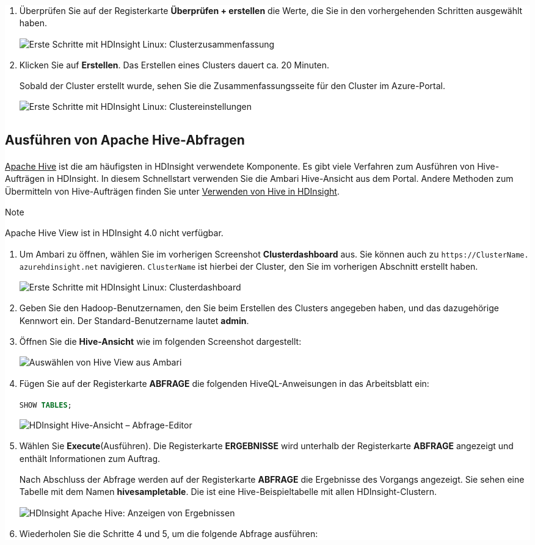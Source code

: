 1. Überprüfen Sie auf der Registerkarte **Überprüfen + erstellen** die Werte, die Sie in den vorhergehenden Schritten ausgewählt haben.

    ![Erste Schritte mit HDInsight Linux: Clusterzusammenfassung](./media/apache-hadoop-linux-create-cluster-get-started-portal/azure-portal-cluster-review-create-hadoop.png "Erste Schritte mit HDInsight Linux: Clusterzusammenfassung")

1. Klicken Sie auf **Erstellen**. Das Erstellen eines Clusters dauert ca. 20 Minuten.

    Sobald der Cluster erstellt wurde, sehen Sie die Zusammenfassungsseite für den Cluster im Azure-Portal.

    ![Erste Schritte mit HDInsight Linux: Clustereinstellungen](./media/apache-hadoop-linux-create-cluster-get-started-portal/cluster-settings-overview.png "Eigenschaften eines HDInsight-Clusters")

## <a name="run-apache-hive-queries"></a>Ausführen von Apache Hive-Abfragen

[Apache Hive](hdinsight-use-hive.md) ist die am häufigsten in HDInsight verwendete Komponente. Es gibt viele Verfahren zum Ausführen von Hive-Aufträgen in HDInsight. In diesem Schnellstart verwenden Sie die Ambari Hive-Ansicht aus dem Portal. Andere Methoden zum Übermitteln von Hive-Aufträgen finden Sie unter [Verwenden von Hive in HDInsight](hdinsight-use-hive.md).

> [!NOTE]
> Apache Hive View ist in HDInsight 4.0 nicht verfügbar.

1. Um Ambari zu öffnen, wählen Sie im vorherigen Screenshot **Clusterdashboard** aus.  Sie können auch zu `https://ClusterName.azurehdinsight.net` navigieren. `ClusterName` ist hierbei der Cluster, den Sie im vorherigen Abschnitt erstellt haben.

    ![Erste Schritte mit HDInsight Linux: Clusterdashboard](./media/apache-hadoop-linux-create-cluster-get-started-portal/hdinsight-linux-get-started-open-cluster-dashboard.png "Erste Schritte mit HDInsight Linux: Clusterdashboard")

2. Geben Sie den Hadoop-Benutzernamen, den Sie beim Erstellen des Clusters angegeben haben, und das dazugehörige Kennwort ein. Der Standard-Benutzername lautet **admin**.

3. Öffnen Sie die **Hive-Ansicht** wie im folgenden Screenshot dargestellt:

    ![Auswählen von Hive View aus Ambari](./media/apache-hadoop-linux-create-cluster-get-started-portal/hdi-select-hive-view.png "HDInsight Hive-Viewermenü")

4. Fügen Sie auf der Registerkarte **ABFRAGE** die folgenden HiveQL-Anweisungen in das Arbeitsblatt ein:

    ```sql
    SHOW TABLES;
    ```

    ![HDInsight Hive-Ansicht – Abfrage-Editor](./media/apache-hadoop-linux-create-cluster-get-started-portal/hdi-apache-hive-view1.png "HDInsight Hive-Ansicht – Abfrage-Editor")

5. Wählen Sie **Execute**(Ausführen). Die Registerkarte **ERGEBNISSE** wird unterhalb der Registerkarte **ABFRAGE** angezeigt und enthält Informationen zum Auftrag. 

    Nach Abschluss der Abfrage werden auf der Registerkarte **ABFRAGE** die Ergebnisse des Vorgangs angezeigt. Sie sehen eine Tabelle mit dem Namen **hivesampletable**. Die ist eine Hive-Beispieltabelle mit allen HDInsight-Clustern.

    ![HDInsight Apache Hive: Anzeigen von Ergebnissen](./media/apache-hadoop-linux-create-cluster-get-started-portal/hdinsight-hive-views.png "HDInsight Apache Hive: Anzeigen von Ergebnissen")

6. Wiederholen Sie die Schritte 4 und 5, um die folgende Abfrage ausführen:
